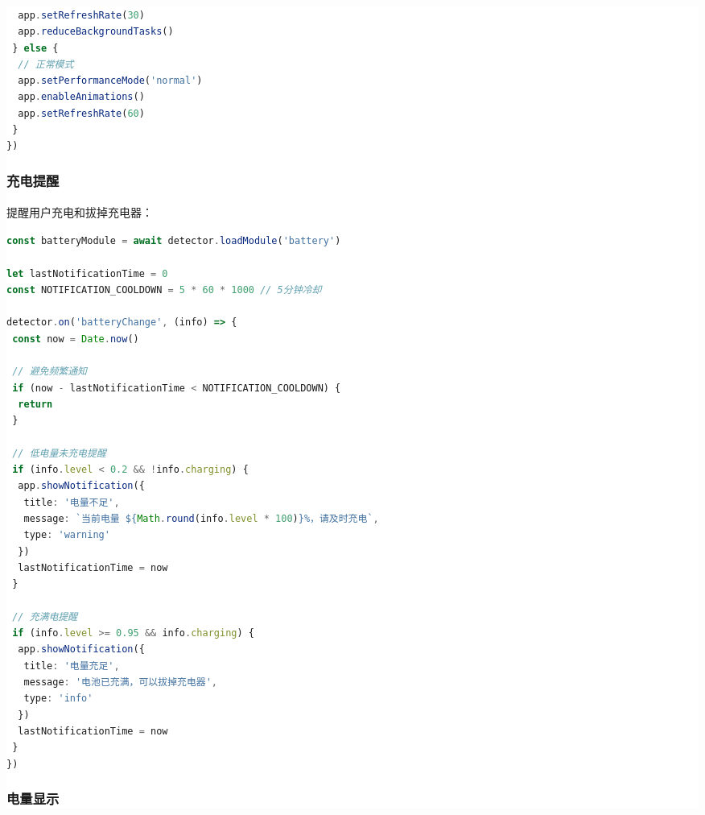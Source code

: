 ```typescript
  app.setRefreshRate(30)
  app.reduceBackgroundTasks()
 } else {
  // 正常模式
  app.setPerformanceMode('normal')
  app.enableAnimations()
  app.setRefreshRate(60)
 }
})
```

### 充电提醒

提醒用户充电和拔掉充电器：

```typescript
const batteryModule = await detector.loadModule('battery')

let lastNotificationTime = 0
const NOTIFICATION_COOLDOWN = 5 * 60 * 1000 // 5分钟冷却

detector.on('batteryChange', (info) => {
 const now = Date.now()

 // 避免频繁通知
 if (now - lastNotificationTime < NOTIFICATION_COOLDOWN) {
  return
 }

 // 低电量未充电提醒
 if (info.level < 0.2 && !info.charging) {
  app.showNotification({
   title: '电量不足',
   message: `当前电量 ${Math.round(info.level * 100)}%，请及时充电`,
   type: 'warning'
  })
  lastNotificationTime = now
 }

 // 充满电提醒
 if (info.level >= 0.95 && info.charging) {
  app.showNotification({
   title: '电量充足',
   message: '电池已充满，可以拔掉充电器',
   type: 'info'
  })
  lastNotificationTime = now
 }
})
```

### 电量显示
